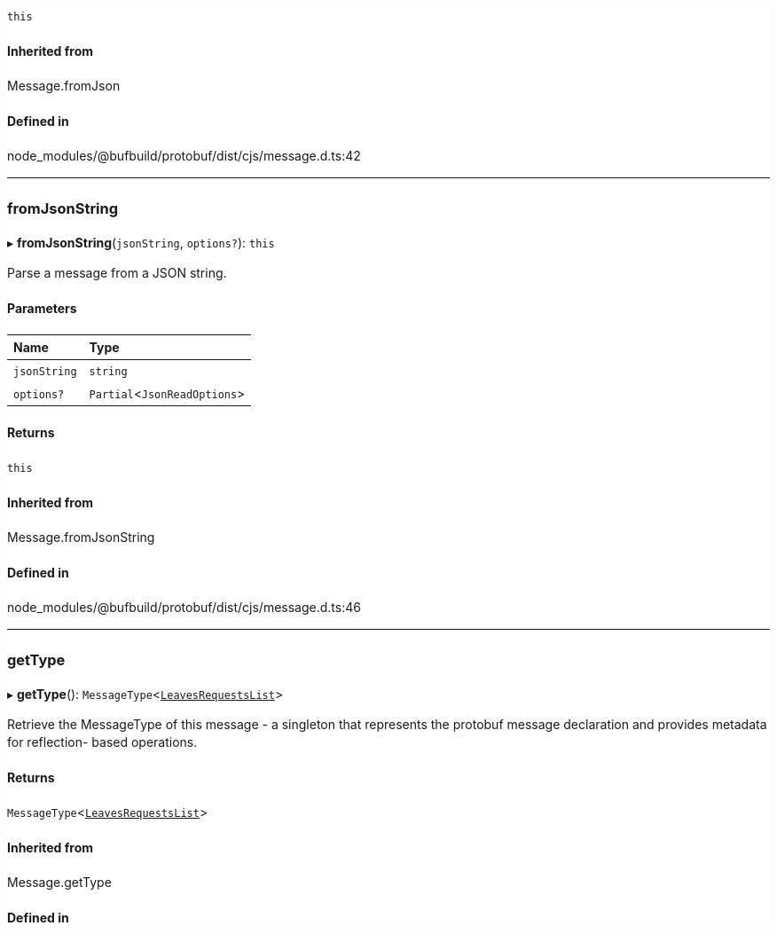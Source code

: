 `this`

#### Inherited from

Message.fromJson

#### Defined in

node_modules/@bufbuild/protobuf/dist/cjs/message.d.ts:42

___

### fromJsonString

▸ **fromJsonString**(`jsonString`, `options?`): `this`

Parse a message from a JSON string.

#### Parameters

| Name | Type |
| :------ | :------ |
| `jsonString` | `string` |
| `options?` | `Partial`\<`JsonReadOptions`\> |

#### Returns

`this`

#### Inherited from

Message.fromJsonString

#### Defined in

node_modules/@bufbuild/protobuf/dist/cjs/message.d.ts:46

___

### getType

▸ **getType**(): `MessageType`\<[`LeavesRequestsList`](LeavesRequestsList.md)\>

Retrieve the MessageType of this message - a singleton that represents
the protobuf message declaration and provides metadata for reflection-
based operations.

#### Returns

`MessageType`\<[`LeavesRequestsList`](LeavesRequestsList.md)\>

#### Inherited from

Message.getType

#### Defined in
